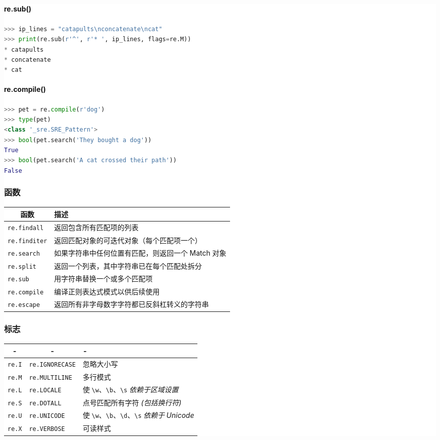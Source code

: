 #### re.sub()

```python
>>> ip_lines = "catapults\nconcatenate\ncat"
>>> print(re.sub(r'^', r'* ', ip_lines, flags=re.M))
* catapults
* concatenate
* cat
```

#### re.compile()

```python
>>> pet = re.compile(r'dog')
>>> type(pet)
<class '_sre.SRE_Pattern'>
>>> bool(pet.search('They bought a dog'))
True
>>> bool(pet.search('A cat crossed their path'))
False
```

### 函数

| 函数          | 描述                                                              |
| ------------- | :---------------------------------------------------------------- |
| `re.findall`  | 返回包含所有匹配项的列表                                          |
| `re.finditer` | 返回匹配对象的可迭代对象（每个匹配项一个）                        |
| `re.search`   | 如果字符串中任何位置有匹配，则返回一个 Match 对象                 |
| `re.split`    | 返回一个列表，其中字符串已在每个匹配处拆分                        |
| `re.sub`      | 用字符串替换一个或多个匹配项                                      |
| `re.compile`  | 编译正则表达式模式以供后续使用                                    |
| `re.escape`   | 返回所有非字母数字字符都已反斜杠转义的字符串                      |

### 标志

| -      | -               | -                                            |
| ------ | --------------- | :------------------------------------------- |
| `re.I` | `re.IGNORECASE` | 忽略大小写                                   |
| `re.M` | `re.MULTILINE`  | 多行模式                                     |
| `re.L` | `re.LOCALE`     | 使 `\w`、`\b`、`\s` _依赖于区域设置_          |
| `re.S` | `re.DOTALL`     | 点号匹配所有字符 _(包括换行符)_              |
| `re.U` | `re.UNICODE`    | 使 `\w`、`\b`、`\d`、`\s` _依赖于 Unicode_    |
| `re.X` | `re.VERBOSE`    | 可读样式                                     |
